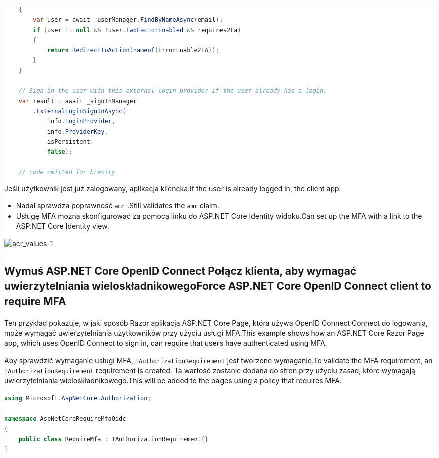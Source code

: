 ```csharp
    {
        var user = await _userManager.FindByNameAsync(email);
        if (user != null && !user.TwoFactorEnabled && requires2Fa)
        {
            return RedirectToAction(nameof(ErrorEnable2FA));
        }
    }

    // Sign in the user with this external login provider if the user already has a login.
    var result = await _signInManager
        .ExternalLoginSignInAsync(
            info.LoginProvider, 
            info.ProviderKey, 
            isPersistent: 
            false);

    // code omitted for brevity
```

<span data-ttu-id="04c1f-191">Jeśli użytkownik jest już zalogowany, aplikacja kliencka:</span><span class="sxs-lookup"><span data-stu-id="04c1f-191">If the user is already logged in, the client app:</span></span>

* <span data-ttu-id="04c1f-192">Nadal sprawdza poprawność `amr` .</span><span class="sxs-lookup"><span data-stu-id="04c1f-192">Still validates the `amr` claim.</span></span>
* <span data-ttu-id="04c1f-193">Usługę MFA można skonfigurować za pomocą linku do ASP.NET Core Identity widoku.</span><span class="sxs-lookup"><span data-stu-id="04c1f-193">Can set up the MFA with a link to the ASP.NET Core Identity view.</span></span>

![acr_values-1](mfa/_static/acr_values-1.png)

## <a name="force-aspnet-core-openid-connect-client-to-require-mfa"></a><span data-ttu-id="04c1f-195">Wymuś ASP.NET Core OpenID Connect Połącz klienta, aby wymagać uwierzytelniania wieloskładnikowego</span><span class="sxs-lookup"><span data-stu-id="04c1f-195">Force ASP.NET Core OpenID Connect client to require MFA</span></span>

<span data-ttu-id="04c1f-196">Ten przykład pokazuje, w jaki sposób Razor aplikacja ASP.NET Core Page, która używa OpenID Connect Connect do logowania, może wymagać uwierzytelniania użytkowników przy użyciu usługi MFA.</span><span class="sxs-lookup"><span data-stu-id="04c1f-196">This example shows how an ASP.NET Core Razor Page app, which uses OpenID Connect to sign in, can require that users have authenticated using MFA.</span></span>

<span data-ttu-id="04c1f-197">Aby sprawdzić wymaganie usługi MFA, `IAuthorizationRequirement` jest tworzone wymaganie.</span><span class="sxs-lookup"><span data-stu-id="04c1f-197">To validate the MFA requirement, an `IAuthorizationRequirement` requirement is created.</span></span> <span data-ttu-id="04c1f-198">Ta wartość zostanie dodana do stron przy użyciu zasad, które wymagają uwierzytelniania wieloskładnikowego.</span><span class="sxs-lookup"><span data-stu-id="04c1f-198">This will be added to the pages using a policy that requires MFA.</span></span>

```csharp
using Microsoft.AspNetCore.Authorization;
 
namespace AspNetCoreRequireMfaOidc
{
    public class RequireMfa : IAuthorizationRequirement{}
}
```
